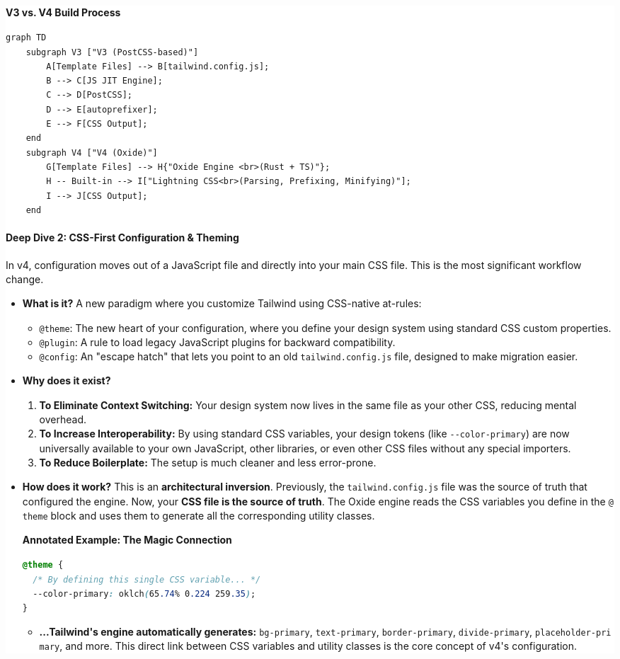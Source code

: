 **V3 vs. V4 Build Process**

```mermaid
graph TD
    subgraph V3 ["V3 (PostCSS-based)"]
        A[Template Files] --> B[tailwind.config.js];
        B --> C[JS JIT Engine];
        C --> D[PostCSS];
        D --> E[autoprefixer];
        E --> F[CSS Output];
    end
    subgraph V4 ["V4 (Oxide)"]
        G[Template Files] --> H{"Oxide Engine <br>(Rust + TS)"};
        H -- Built-in --> I["Lightning CSS<br>(Parsing, Prefixing, Minifying)"];
        I --> J[CSS Output];
    end
```

#### Deep Dive 2: CSS-First Configuration & Theming

In v4, configuration moves out of a JavaScript file and directly into your main CSS file. This is the most significant workflow change.

  * **What is it?** A new paradigm where you customize Tailwind using CSS-native at-rules:

      * `@theme`: The new heart of your configuration, where you define your design system using standard CSS custom properties.
      * `@plugin`: A rule to load legacy JavaScript plugins for backward compatibility.
      * `@config`: An "escape hatch" that lets you point to an old `tailwind.config.js` file, designed to make migration easier.

  * **Why does it exist?**

    1.  **To Eliminate Context Switching:** Your design system now lives in the same file as your other CSS, reducing mental overhead.
    2.  **To Increase Interoperability:** By using standard CSS variables, your design tokens (like `--color-primary`) are now universally available to your own JavaScript, other libraries, or even other CSS files without any special importers.
    3.  **To Reduce Boilerplate:** The setup is much cleaner and less error-prone.

  * **How does it work?** This is an **architectural inversion**. Previously, the `tailwind.config.js` file was the source of truth that configured the engine. Now, your **CSS file is the source of truth**. The Oxide engine reads the CSS variables you define in the `@theme` block and uses them to generate all the corresponding utility classes.

    **Annotated Example: The Magic Connection**

    ```css
    @theme {
      /* By defining this single CSS variable... */
      --color-primary: oklch(65.74% 0.224 259.35);
    }
    ```

      * **...Tailwind's engine automatically generates:** `bg-primary`, `text-primary`, `border-primary`, `divide-primary`, `placeholder-primary`, and more. This direct link between CSS variables and utility classes is the core concept of v4's configuration.
